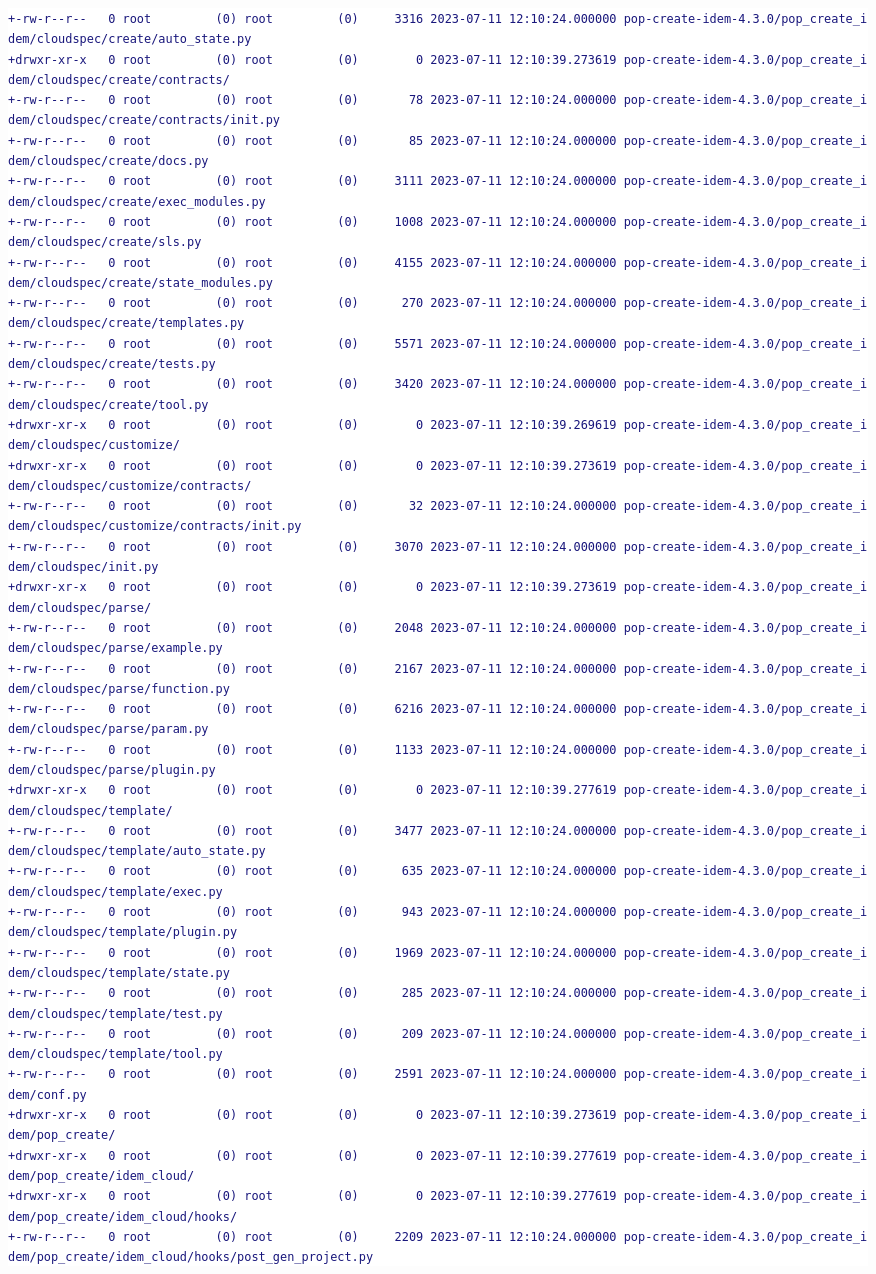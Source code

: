 ```diff
+-rw-r--r--   0 root         (0) root         (0)     3316 2023-07-11 12:10:24.000000 pop-create-idem-4.3.0/pop_create_idem/cloudspec/create/auto_state.py
+drwxr-xr-x   0 root         (0) root         (0)        0 2023-07-11 12:10:39.273619 pop-create-idem-4.3.0/pop_create_idem/cloudspec/create/contracts/
+-rw-r--r--   0 root         (0) root         (0)       78 2023-07-11 12:10:24.000000 pop-create-idem-4.3.0/pop_create_idem/cloudspec/create/contracts/init.py
+-rw-r--r--   0 root         (0) root         (0)       85 2023-07-11 12:10:24.000000 pop-create-idem-4.3.0/pop_create_idem/cloudspec/create/docs.py
+-rw-r--r--   0 root         (0) root         (0)     3111 2023-07-11 12:10:24.000000 pop-create-idem-4.3.0/pop_create_idem/cloudspec/create/exec_modules.py
+-rw-r--r--   0 root         (0) root         (0)     1008 2023-07-11 12:10:24.000000 pop-create-idem-4.3.0/pop_create_idem/cloudspec/create/sls.py
+-rw-r--r--   0 root         (0) root         (0)     4155 2023-07-11 12:10:24.000000 pop-create-idem-4.3.0/pop_create_idem/cloudspec/create/state_modules.py
+-rw-r--r--   0 root         (0) root         (0)      270 2023-07-11 12:10:24.000000 pop-create-idem-4.3.0/pop_create_idem/cloudspec/create/templates.py
+-rw-r--r--   0 root         (0) root         (0)     5571 2023-07-11 12:10:24.000000 pop-create-idem-4.3.0/pop_create_idem/cloudspec/create/tests.py
+-rw-r--r--   0 root         (0) root         (0)     3420 2023-07-11 12:10:24.000000 pop-create-idem-4.3.0/pop_create_idem/cloudspec/create/tool.py
+drwxr-xr-x   0 root         (0) root         (0)        0 2023-07-11 12:10:39.269619 pop-create-idem-4.3.0/pop_create_idem/cloudspec/customize/
+drwxr-xr-x   0 root         (0) root         (0)        0 2023-07-11 12:10:39.273619 pop-create-idem-4.3.0/pop_create_idem/cloudspec/customize/contracts/
+-rw-r--r--   0 root         (0) root         (0)       32 2023-07-11 12:10:24.000000 pop-create-idem-4.3.0/pop_create_idem/cloudspec/customize/contracts/init.py
+-rw-r--r--   0 root         (0) root         (0)     3070 2023-07-11 12:10:24.000000 pop-create-idem-4.3.0/pop_create_idem/cloudspec/init.py
+drwxr-xr-x   0 root         (0) root         (0)        0 2023-07-11 12:10:39.273619 pop-create-idem-4.3.0/pop_create_idem/cloudspec/parse/
+-rw-r--r--   0 root         (0) root         (0)     2048 2023-07-11 12:10:24.000000 pop-create-idem-4.3.0/pop_create_idem/cloudspec/parse/example.py
+-rw-r--r--   0 root         (0) root         (0)     2167 2023-07-11 12:10:24.000000 pop-create-idem-4.3.0/pop_create_idem/cloudspec/parse/function.py
+-rw-r--r--   0 root         (0) root         (0)     6216 2023-07-11 12:10:24.000000 pop-create-idem-4.3.0/pop_create_idem/cloudspec/parse/param.py
+-rw-r--r--   0 root         (0) root         (0)     1133 2023-07-11 12:10:24.000000 pop-create-idem-4.3.0/pop_create_idem/cloudspec/parse/plugin.py
+drwxr-xr-x   0 root         (0) root         (0)        0 2023-07-11 12:10:39.277619 pop-create-idem-4.3.0/pop_create_idem/cloudspec/template/
+-rw-r--r--   0 root         (0) root         (0)     3477 2023-07-11 12:10:24.000000 pop-create-idem-4.3.0/pop_create_idem/cloudspec/template/auto_state.py
+-rw-r--r--   0 root         (0) root         (0)      635 2023-07-11 12:10:24.000000 pop-create-idem-4.3.0/pop_create_idem/cloudspec/template/exec.py
+-rw-r--r--   0 root         (0) root         (0)      943 2023-07-11 12:10:24.000000 pop-create-idem-4.3.0/pop_create_idem/cloudspec/template/plugin.py
+-rw-r--r--   0 root         (0) root         (0)     1969 2023-07-11 12:10:24.000000 pop-create-idem-4.3.0/pop_create_idem/cloudspec/template/state.py
+-rw-r--r--   0 root         (0) root         (0)      285 2023-07-11 12:10:24.000000 pop-create-idem-4.3.0/pop_create_idem/cloudspec/template/test.py
+-rw-r--r--   0 root         (0) root         (0)      209 2023-07-11 12:10:24.000000 pop-create-idem-4.3.0/pop_create_idem/cloudspec/template/tool.py
+-rw-r--r--   0 root         (0) root         (0)     2591 2023-07-11 12:10:24.000000 pop-create-idem-4.3.0/pop_create_idem/conf.py
+drwxr-xr-x   0 root         (0) root         (0)        0 2023-07-11 12:10:39.273619 pop-create-idem-4.3.0/pop_create_idem/pop_create/
+drwxr-xr-x   0 root         (0) root         (0)        0 2023-07-11 12:10:39.277619 pop-create-idem-4.3.0/pop_create_idem/pop_create/idem_cloud/
+drwxr-xr-x   0 root         (0) root         (0)        0 2023-07-11 12:10:39.277619 pop-create-idem-4.3.0/pop_create_idem/pop_create/idem_cloud/hooks/
+-rw-r--r--   0 root         (0) root         (0)     2209 2023-07-11 12:10:24.000000 pop-create-idem-4.3.0/pop_create_idem/pop_create/idem_cloud/hooks/post_gen_project.py
```